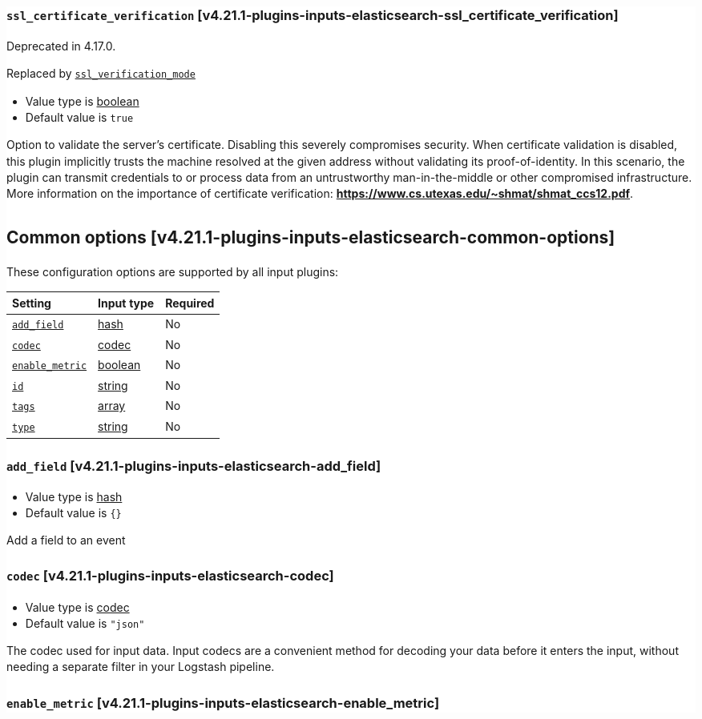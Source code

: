 ### `ssl_certificate_verification` [v4.21.1-plugins-inputs-elasticsearch-ssl_certificate_verification]

Deprecated in 4.17.0.

Replaced by [`ssl_verification_mode`](v4-21-1-plugins-inputs-elasticsearch.md#v4.21.1-plugins-inputs-elasticsearch-ssl_verification_mode)

* Value type is [boolean](/lsr/value-types.md#boolean)
* Default value is `true`

Option to validate the server’s certificate. Disabling this severely compromises security. When certificate validation is disabled, this plugin implicitly trusts the machine resolved at the given address without validating its proof-of-identity. In this scenario, the plugin can transmit credentials to or process data from an untrustworthy man-in-the-middle or other compromised infrastructure. More information on the importance of certificate verification: **<https://www.cs.utexas.edu/~shmat/shmat_ccs12.pdf>**.

## Common options [v4.21.1-plugins-inputs-elasticsearch-common-options]

These configuration options are supported by all input plugins:

| Setting | Input type | Required |
| :- | :- | :- |
| [`add_field`](v4-21-1-plugins-inputs-elasticsearch.md#v4.21.1-plugins-inputs-elasticsearch-add_field) | [hash](/lsr/value-types.md#hash) | No |
| [`codec`](v4-21-1-plugins-inputs-elasticsearch.md#v4.21.1-plugins-inputs-elasticsearch-codec) | [codec](/lsr/value-types.md#codec) | No |
| [`enable_metric`](v4-21-1-plugins-inputs-elasticsearch.md#v4.21.1-plugins-inputs-elasticsearch-enable_metric) | [boolean](/lsr/value-types.md#boolean) | No |
| [`id`](v4-21-1-plugins-inputs-elasticsearch.md#v4.21.1-plugins-inputs-elasticsearch-id) | [string](/lsr/value-types.md#string) | No |
| [`tags`](v4-21-1-plugins-inputs-elasticsearch.md#v4.21.1-plugins-inputs-elasticsearch-tags) | [array](/lsr/value-types.md#array) | No |
| [`type`](v4-21-1-plugins-inputs-elasticsearch.md#v4.21.1-plugins-inputs-elasticsearch-type) | [string](/lsr/value-types.md#string) | No |

### `add_field` [v4.21.1-plugins-inputs-elasticsearch-add_field]

* Value type is [hash](/lsr/value-types.md#hash)
* Default value is `{}`

Add a field to an event

### `codec` [v4.21.1-plugins-inputs-elasticsearch-codec]

* Value type is [codec](/lsr/value-types.md#codec)
* Default value is `"json"`

The codec used for input data. Input codecs are a convenient method for decoding your data before it enters the input, without needing a separate filter in your Logstash pipeline.

### `enable_metric` [v4.21.1-plugins-inputs-elasticsearch-enable_metric]
